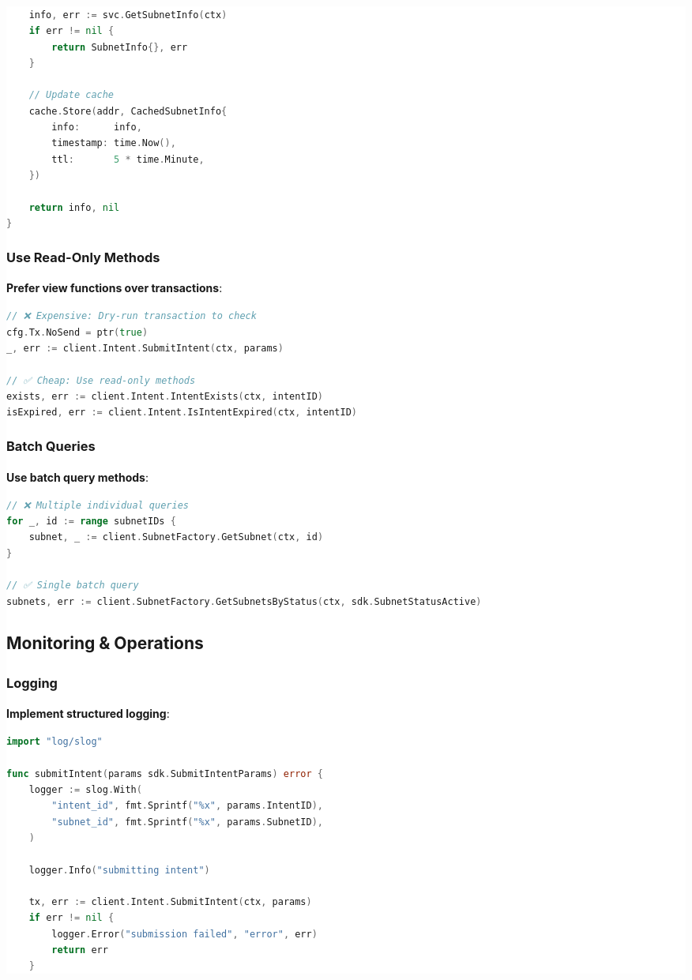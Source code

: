 ```go
    info, err := svc.GetSubnetInfo(ctx)
    if err != nil {
        return SubnetInfo{}, err
    }

    // Update cache
    cache.Store(addr, CachedSubnetInfo{
        info:      info,
        timestamp: time.Now(),
        ttl:       5 * time.Minute,
    })

    return info, nil
}
```

### Use Read-Only Methods

**Prefer view functions over transactions**:
```go
// ❌ Expensive: Dry-run transaction to check
cfg.Tx.NoSend = ptr(true)
_, err := client.Intent.SubmitIntent(ctx, params)

// ✅ Cheap: Use read-only methods
exists, err := client.Intent.IntentExists(ctx, intentID)
isExpired, err := client.Intent.IsIntentExpired(ctx, intentID)
```

### Batch Queries

**Use batch query methods**:
```go
// ❌ Multiple individual queries
for _, id := range subnetIDs {
    subnet, _ := client.SubnetFactory.GetSubnet(ctx, id)
}

// ✅ Single batch query
subnets, err := client.SubnetFactory.GetSubnetsByStatus(ctx, sdk.SubnetStatusActive)
```

## Monitoring & Operations

### Logging

**Implement structured logging**:
```go
import "log/slog"

func submitIntent(params sdk.SubmitIntentParams) error {
    logger := slog.With(
        "intent_id", fmt.Sprintf("%x", params.IntentID),
        "subnet_id", fmt.Sprintf("%x", params.SubnetID),
    )

    logger.Info("submitting intent")

    tx, err := client.Intent.SubmitIntent(ctx, params)
    if err != nil {
        logger.Error("submission failed", "error", err)
        return err
    }

```